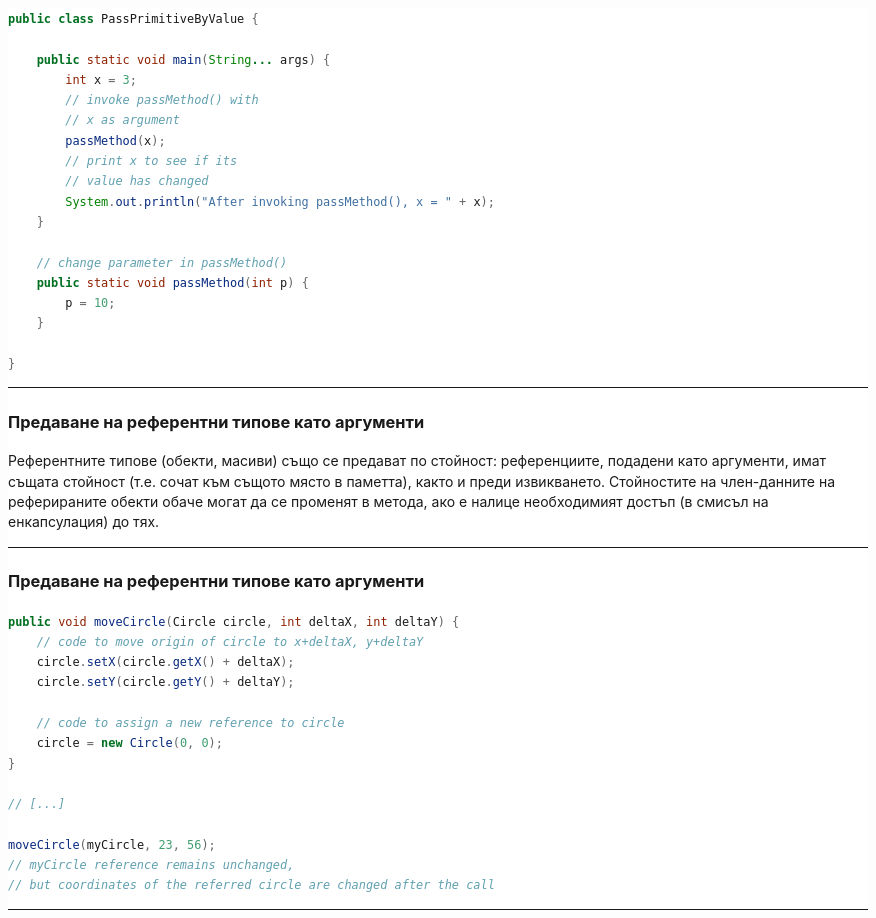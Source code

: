 ```java
public class PassPrimitiveByValue {

    public static void main(String... args) {
        int x = 3;
        // invoke passMethod() with 
        // x as argument
        passMethod(x);
        // print x to see if its 
        // value has changed
        System.out.println("After invoking passMethod(), x = " + x);
    }

    // change parameter in passMethod()
    public static void passMethod(int p) {
        p = 10;
    }

}
```

---

### Предаване на референтни типове като аргументи

Референтните типове (обекти, масиви) също се предават по стойност: референциите, подадени като аргументи, имат същата стойност (т.е. сочат към същото място в паметта), както и преди извикването.
Стойностите на член-данните на реферираните обекти обаче могат да се променят в метода, ако е налице необходимият достъп (в смисъл на енкапсулация) до тях.

---

### Предаване на референтни типове като аргументи

```java
public void moveCircle(Circle circle, int deltaX, int deltaY) {
    // code to move origin of circle to x+deltaX, y+deltaY
    circle.setX(circle.getX() + deltaX);
    circle.setY(circle.getY() + deltaY);
        
    // code to assign a new reference to circle
    circle = new Circle(0, 0);
}

// [...]

moveCircle(myCircle, 23, 56);
// myCircle reference remains unchanged,
// but coordinates of the referred circle are changed after the call
```

---
